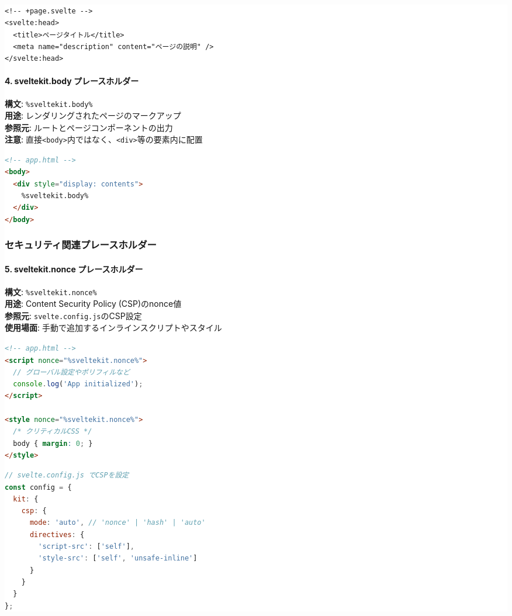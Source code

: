 ```svelte
<!-- +page.svelte -->
<svelte:head>
  <title>ページタイトル</title>
  <meta name="description" content="ページの説明" />
</svelte:head>
```

#### 4. sveltekit.body プレースホルダー

**構文**: `%sveltekit.body%`  
**用途**: レンダリングされたページのマークアップ  
**参照元**: ルートとページコンポーネントの出力  
**注意**: 直接`<body>`内ではなく、`<div>`等の要素内に配置

```html
<!-- app.html -->
<body>
  <div style="display: contents">
    %sveltekit.body%
  </div>
</body>
```

### セキュリティ関連プレースホルダー

#### 5. sveltekit.nonce プレースホルダー

**構文**: `%sveltekit.nonce%`  
**用途**: Content Security Policy (CSP)のnonce値  
**参照元**: `svelte.config.js`のCSP設定  
**使用場面**: 手動で追加するインラインスクリプトやスタイル

```html
<!-- app.html -->
<script nonce="%sveltekit.nonce%">
  // グローバル設定やポリフィルなど
  console.log('App initialized');
</script>

<style nonce="%sveltekit.nonce%">
  /* クリティカルCSS */
  body { margin: 0; }
</style>
```

```javascript
// svelte.config.js でCSPを設定
const config = {
  kit: {
    csp: {
      mode: 'auto', // 'nonce' | 'hash' | 'auto'
      directives: {
        'script-src': ['self'],
        'style-src': ['self', 'unsafe-inline']
      }
    }
  }
};
```
